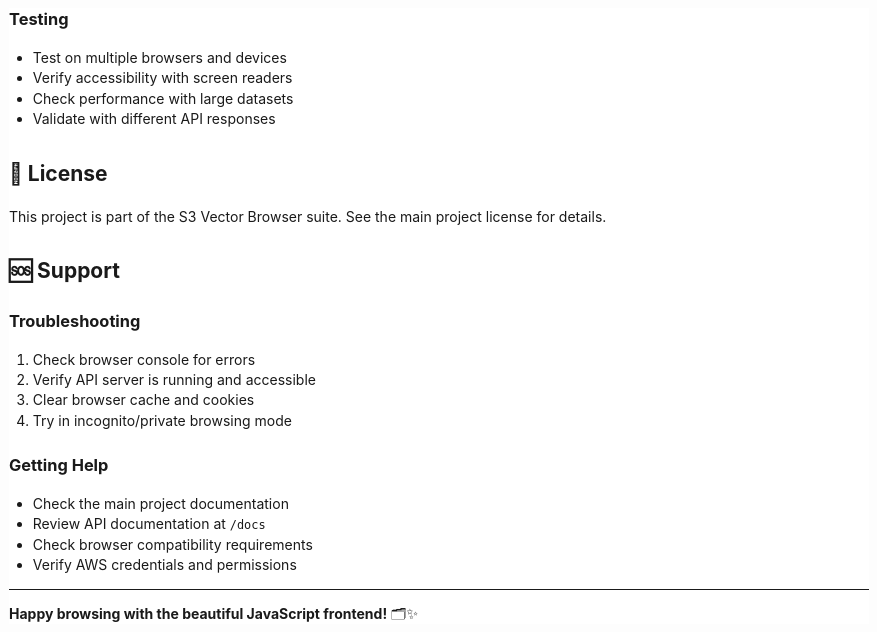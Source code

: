 ### Testing
- Test on multiple browsers and devices
- Verify accessibility with screen readers
- Check performance with large datasets
- Validate with different API responses

## 📄 License

This project is part of the S3 Vector Browser suite. See the main project license for details.

## 🆘 Support

### Troubleshooting
1. Check browser console for errors
2. Verify API server is running and accessible
3. Clear browser cache and cookies
4. Try in incognito/private browsing mode

### Getting Help
- Check the main project documentation
- Review API documentation at `/docs`
- Check browser compatibility requirements
- Verify AWS credentials and permissions

---

**Happy browsing with the beautiful JavaScript frontend!** 🗂️✨